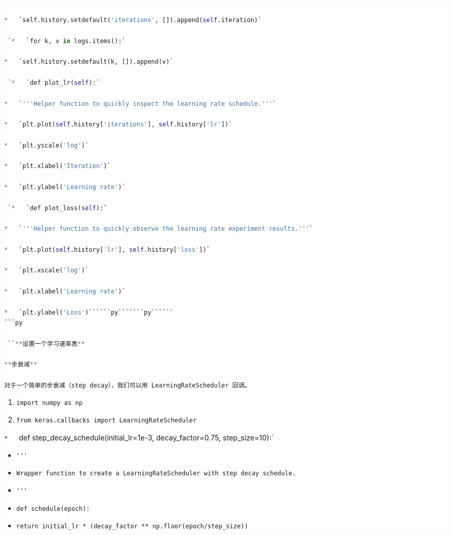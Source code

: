 ```py

*   `self.history.setdefault('iterations', []).append(self.iteration)`

 `*   `for k, v in logs.items():`

*   `self.history.setdefault(k, []).append(v)`

 `*   `def plot_lr(self):`

*   `'''Helper function to quickly inspect the learning rate schedule.'''`

*   `plt.plot(self.history['iterations'], self.history['lr'])`

*   `plt.yscale('log')`

*   `plt.xlabel('Iteration')`

*   `plt.ylabel('Learning rate')`

 `*   `def plot_loss(self):`

*   `'''Helper function to quickly observe the learning rate experiment results.'''`

*   `plt.plot(self.history['lr'], self.history['loss'])`

*   `plt.xscale('log')`

*   `plt.xlabel('Learning rate')`

*   `plt.ylabel('Loss')``````py```````py`````` 
```py

 ``**设置一个学习速率表**

**步衰减**

对于一个简单的步衰减（step decay），我们可以用 LearningRateScheduler 回调。

```
1.  `import numpy as np`

2.  `from keras.callbacks import LearningRateScheduler`

 `*   `def step_decay_schedule(initial_lr=1e-3, decay_factor=0.75, step_size=10):`

*   `'''`

*   `Wrapper function to create a LearningRateScheduler with step decay schedule.`

*   `'''`

*   `def schedule(epoch):`

*   `return initial_lr * (decay_factor ** np.floor(epoch/step_size))`
